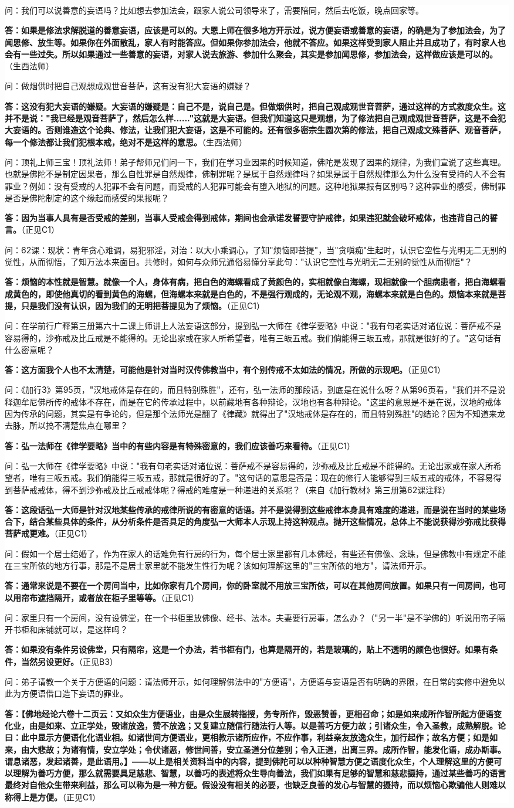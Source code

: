 问：我们可以说善意的妄语吗？比如想去参加法会，跟家人说公司领导来了，需要陪同，然后去吃饭，晚点回家等。

**答：如果是修法求解脱道的善意妄语，应该是可以的。大恩上师在很多地方开示过，说方便妄语或善意的妄语，的确是为了参加法会，为了闻思修、放生等。如果你在外面散乱，家人有时能答应。但如果你参加法会，他就不答应。如果这样受到家人阻止并且成功了，有时家人也会有一些过失。所以如果通过一些善意的妄语，对家人说去旅游、参加什么聚会，其实是参加闻思修，参加法会，这样做应该是可以的。**（生西法师）

问：做烟供时把自己观想成观世音菩萨，这有没有犯大妄语的嫌疑？

**答：这没有犯大妄语的嫌疑。大妄语的嫌疑是：自己不是，说自己是。但做烟供时，把自己观成观世音菩萨，通过这样的方式救度众生。这并不是说："我已经是观音菩萨了，然后怎么样......"这就是大妄语。但我们知道这只是观想，为了修法把自己观成观世音菩萨，这是不会犯大妄语的。否则谁造这个论典、修法，让我们犯大妄语，这是不可能的。还有很多密宗生圆次第的修法，把自己观成文殊菩萨、观音菩萨，每一个修法都让我们犯根本戒，绝对不是这样的意思。**（生西法师）

问：顶礼上师三宝！顶礼法师！弟子帮师兄们问一下，我们在学习业因果的时候知道，佛陀是发现了因果的规律，为我们宣说了这些真理。也就是佛陀不是制定因果者，那么自性罪是自然规律，佛制罪呢？是属于自然规律吗？如果是属于自然规律那么为什么没有受持的人不会有罪业？例如：没有受戒的人犯罪不会有问题，而受戒的人犯罪可能会有堕入地狱的问题。这种地狱果报有区别吗？这种罪业的感受，佛制罪是否是佛陀制定的这个缘起而感受的果报呢？

**答：因为当事人具有是否受戒的差别，当事人受戒会得到戒体，期间也会承诺发誓要守护戒律，如果违犯就会破坏戒体，也违背自己的誓言。**（正见C1）

问：62课：现状：青年贪心难调，易犯邪淫，对治：以大小乘调心，了知"烦恼即菩提"，当"贪嗔痴"生起时，认识它空性与光明无二无别的觉性，从而彻悟，了知万法本来面目。共修时，如何与众师兄通俗易懂分享此句："认识它空性与光明无二无别的觉性从而彻悟"？

**答：烦恼的本性就是智慧。就像一个人，身体有病，把白色的海螺看成了黄颜色的，实相就像白海螺，现相就像一个胆病患者，把白海螺看成黄色的，即使他真切的看到黄色的海螺，但海螺本来就是白色的，不是强行观成的，无论观不观，海螺本来就是白色的。烦恼本来就是菩提，只是我们没有认识，因为我们的无明把菩提见为了烦恼。**（正见C1）

问：在学前行广释第三册第六十二课上师讲上人法妄语这部分，提到弘一大师在《律学要略》中说："我有句老实话对诸位说：菩萨戒不是容易得的，沙弥戒及比丘戒是不能得的。无论出家或在家人所希望者，唯有三皈五戒。我们倘能得三皈五戒，那就是很好的了。"这句话有什么密意呢？

**答：这方面我个人也不太清楚，可能他是针对当时汉传佛教当中，有个别传戒不太如法的情况，所做的示现吧。**（正见C1）

问：《加行3》第95页，"汉地戒体是存在的，而且特别殊胜"，还有，弘一法师的那段话，到底是在说什么呀？从第96页看，"我们并不是说释迦牟尼佛所传的戒体不存在，而是在它的传承过程中，以前藏地有各种辩论，汉地也有各种辩论。"这里的意思是不是在说，汉地的戒体因为传承的问题，其实是有争论的，但是那个法师光是翻了《律藏》就得出了"汉地戒体是存在的，而且特别殊胜"的结论？因为不知道来龙去脉，所以搞不清楚焦点在哪里？

**答：弘一法师在《律学要略》当中的有些内容是有特殊密意的，我们应该善巧来看待。**（正见C1）

问：弘一大师在《律学要略》中说："我有句老实话对诸位说：菩萨戒不是容易得的，沙弥戒及比丘戒是不能得的。无论出家或在家人所希望者，唯有三皈五戒。我们倘能得三皈五戒，那就是很好的了。"这句话的意思是否是：现在的修行人能够得到三皈五戒的戒体，不容易得到菩萨戒戒体，得不到沙弥戒及比丘戒戒体呢？得戒的难度是一种递进的关系呢？（来自《加行教材》第三册第62课注释）

**答：这段话弘一大师是针对汉地某些传承的戒律所说的有密意的话语。并不是说得到这些戒律本身具有难度的递进，而是说在当时的某些场合下，结合某些具体的条件，从分析条件是否具足的角度弘一大师本人示现上持这种观点。抛开这些情况，总体上不能说获得沙弥戒比获得菩萨戒更难。**（正见C1）

问：假如一个居士结婚了，作为在家人的话难免有行房的行为，每个居士家里都有几本佛经，有些还有佛像、念珠，但是佛教中有规定不能在三宝所依的地方行事，那是不是居士家里就不能发生性行为呢？该如何理解这里的"三宝所依的地方"，请法师开示。

**答：通常来说是不要在一个房间当中，比如你家有几个房间，你的卧室就不用放三宝所依，可以在其他房间放置。如果只有一间房间，也可以用帘布遮挡隔开，或者放在柜子里等等。**（正见C1）

问：家里只有一个房间，没有设佛堂，在一个书柜里放佛像、经书、法本。夫妻要行房事，怎么办？（"另一半"是不学佛的）听说用帘子隔开书柜和床铺就可以，是这样吗？

**答：如果没有条件另设佛堂，只有隔帘，这是一个办法，若书柜有门，也算是隔开的，若是玻璃的，贴上不透明的颜色也很好。如果有条件，当然另设更好。**（正见B3）

问：弟子请教一个关于方便语的问题：请法师开示，如何理解佛法中的"方便语"，方便语与妄语是否有明确的界限，在日常的实修中避免以此为方便语借口造下妄语的罪业。

**答：【佛地经论六卷十二页云：又如众生方便语业，由是众生展转指授，务专所作，毁恶赞善，更相召命；如是如来成所作智所起方便语变化业，由是如来、立正学处，毁诸放逸，赞不放逸；又复建立随信行随法行人等。以是善巧方便力故；引诸众生，令入圣教，成熟解脱。论曰：此中显示方便语化化语业相。如诸世间方便语业，更相教示诸所应作，不应作事，利益亲友放逸众生，加行起作；故名方便；如是如来，由大悲故；为诸有情，安立学处；令伏诸恶，修世间善，安立圣道分位差别；令入正道，出离三界。成所作智，能发化语，成办斯事。谓息诸恶，发起诸善，是此语用。】——以上是相关资料当中的内容，提到佛陀可以以种种智慧方便之语度化众生，个人理解这里的方便可以理解为善巧方便，那么就需要具足慈悲、智慧，以善巧的表述将众生导向善法，我们如果有足够的智慧和慈悲摄持，通过某些善巧的语言最终对自他众生带来利益，那么可以称为是一种方便。假设没有相关的必要，也缺乏良善的发心与智慧的摄持，而以烦恼心欺骗他人则难以称得上是方便。**（正见C1）
